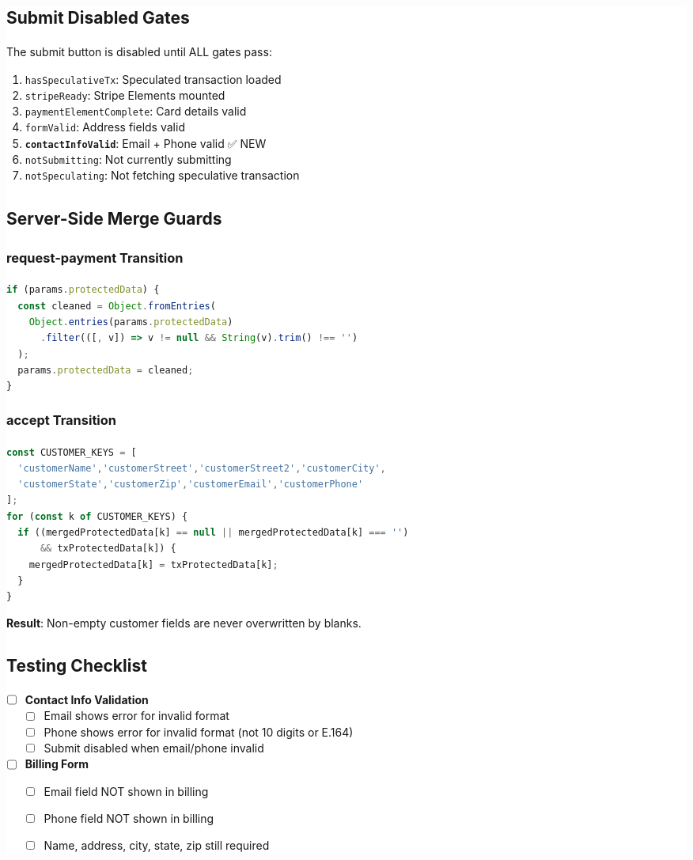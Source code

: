 ## Submit Disabled Gates

The submit button is disabled until ALL gates pass:
1. `hasSpeculativeTx`: Speculated transaction loaded
2. `stripeReady`: Stripe Elements mounted
3. `paymentElementComplete`: Card details valid
4. `formValid`: Address fields valid
5. **`contactInfoValid`**: Email + Phone valid ✅ NEW
6. `notSubmitting`: Not currently submitting
7. `notSpeculating`: Not fetching speculative transaction

## Server-Side Merge Guards

### request-payment Transition
```javascript
if (params.protectedData) {
  const cleaned = Object.fromEntries(
    Object.entries(params.protectedData)
      .filter(([, v]) => v != null && String(v).trim() !== '')
  );
  params.protectedData = cleaned;
}
```

### accept Transition
```javascript
const CUSTOMER_KEYS = [
  'customerName','customerStreet','customerStreet2','customerCity',
  'customerState','customerZip','customerEmail','customerPhone'
];
for (const k of CUSTOMER_KEYS) {
  if ((mergedProtectedData[k] == null || mergedProtectedData[k] === '') 
      && txProtectedData[k]) {
    mergedProtectedData[k] = txProtectedData[k];
  }
}
```

**Result**: Non-empty customer fields are never overwritten by blanks.

## Testing Checklist

- [ ] **Contact Info Validation**
  - [ ] Email shows error for invalid format
  - [ ] Phone shows error for invalid format (not 10 digits or E.164)
  - [ ] Submit disabled when email/phone invalid
  
- [ ] **Billing Form**
  - [ ] Email field NOT shown in billing
  - [ ] Phone field NOT shown in billing
  - [ ] Name, address, city, state, zip still required
  